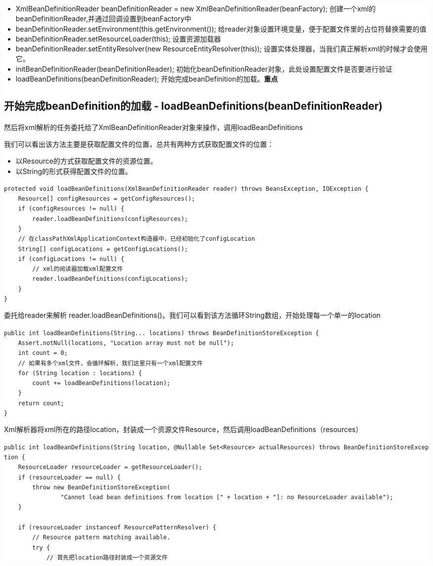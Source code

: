 - XmlBeanDefinitionReader beanDefinitionReader = new XmlBeanDefinitionReader(beanFactory); 
创建一个xml的beanDefinitionReader,并通过回调设置到beanFactory中
- beanDefinitionReader.setEnvironment(this.getEnvironment());
给reader对象设置环境变量，便于配置文件里的占位符替换需要的值
- beanDefinitionReader.setResourceLoader(this);
设置资源加载器
- beanDefinitionReader.setEntityResolver(new ResourceEntityResolver(this));
设置实体处理器，当我们真正解析xml的时候才会使用它。
- initBeanDefinitionReader(beanDefinitionReader);
初始化beanDefinitionReader对象，此处设置配置文件是否要进行验证
- loadBeanDefinitions(beanDefinitionReader);
开始完成beanDefinition的加载。**重点**


## 开始完成beanDefinition的加载 - loadBeanDefinitions(beanDefinitionReader)
然后将xml解析的任务委托给了XmlBeanDefinitionReader对象来操作，调用loadBeanDefinitions

我们可以看出该方法主要是获取配置文件的位置，总共有两种方式获取配置文件的位置：
- 以Resource的方式获取配置文件的资源位置。
- 以String的形式获得配置文件的位置。

```
protected void loadBeanDefinitions(XmlBeanDefinitionReader reader) throws BeansException, IOException {
    Resource[] configResources = getConfigResources();
    if (configResources != null) {
        reader.loadBeanDefinitions(configResources);
    }
    // 在classPathXmlApplicationContext构造器中，已经初始化了configLocation
    String[] configLocations = getConfigLocations();
    if (configLocations != null) {
        // xml的阅读器加载xml配置文件
        reader.loadBeanDefinitions(configLocations);
    }
}
```

委托给reader来解析 reader.loadBeanDefinitions()。我们可以看到该方法循环String数组，开始处理每一个单一的location
```
public int loadBeanDefinitions(String... locations) throws BeanDefinitionStoreException {
    Assert.notNull(locations, "Location array must not be null");
    int count = 0;
    // 如果有多个xml文件，会循环解析，我们这里只有一个xml配置文件
    for (String location : locations) {
        count += loadBeanDefinitions(location);
    }
    return count;
}
```

Xml解析器将xml所在的路径location，封装成一个资源文件Resource，然后调用loadBeanDefinitions（resources）
```
public int loadBeanDefinitions(String location, @Nullable Set<Resource> actualResources) throws BeanDefinitionStoreException {
    ResourceLoader resourceLoader = getResourceLoader();
    if (resourceLoader == null) {
        throw new BeanDefinitionStoreException(
                "Cannot load bean definitions from location [" + location + "]: no ResourceLoader available");
    }
 
    if (resourceLoader instanceof ResourcePatternResolver) {
        // Resource pattern matching available.
        try {
            // 首先把location路径封装成一个资源文件
```